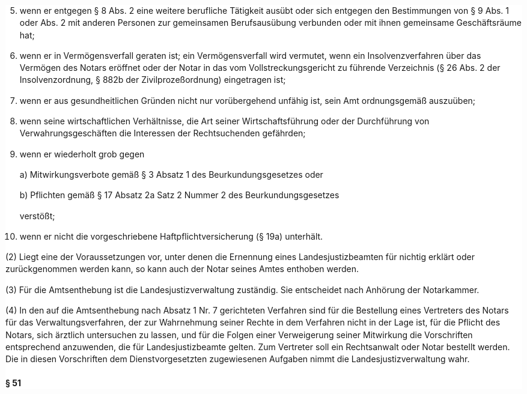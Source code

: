 
5.  wenn er entgegen § 8 Abs. 2 eine weitere berufliche Tätigkeit ausübt
    oder sich entgegen den Bestimmungen von § 9 Abs. 1 oder Abs. 2 mit
    anderen Personen zur gemeinsamen Berufsausübung verbunden oder mit
    ihnen gemeinsame Geschäftsräume hat;


6.  wenn er in Vermögensverfall geraten ist; ein Vermögensverfall wird
    vermutet, wenn ein Insolvenzverfahren über das Vermögen des Notars
    eröffnet oder der Notar in das vom Vollstreckungsgericht zu führende
    Verzeichnis (§ 26 Abs. 2 der Insolvenzordnung, § 882b der
    Zivilprozeßordnung) eingetragen ist;


7.  wenn er aus gesundheitlichen Gründen nicht nur vorübergehend unfähig
    ist, sein Amt ordnungsgemäß auszuüben;


8.  wenn seine wirtschaftlichen Verhältnisse, die Art seiner
    Wirtschaftsführung oder der Durchführung von Verwahrungsgeschäften die
    Interessen der Rechtsuchenden gefährden;


9.  wenn er wiederholt grob gegen

    a)  Mitwirkungsverbote gemäß § 3 Absatz 1 des Beurkundungsgesetzes oder


    b)  Pflichten gemäß § 17 Absatz 2a Satz 2 Nummer 2 des
        Beurkundungsgesetzes



    verstößt;


10. wenn er nicht die vorgeschriebene Haftpflichtversicherung (§ 19a)
    unterhält.




(2) Liegt eine der Voraussetzungen vor, unter denen die Ernennung
eines Landesjustizbeamten für nichtig erklärt oder zurückgenommen
werden kann, so kann auch der Notar seines Amtes enthoben werden.

(3) Für die Amtsenthebung ist die Landesjustizverwaltung zuständig.
Sie entscheidet nach Anhörung der Notarkammer.

(4) In den auf die Amtsenthebung nach Absatz 1 Nr. 7 gerichteten
Verfahren sind für die Bestellung eines Vertreters des Notars für das
Verwaltungsverfahren, der zur Wahrnehmung seiner Rechte in dem
Verfahren nicht in der Lage ist, für die Pflicht des Notars, sich
ärztlich untersuchen zu lassen, und für die Folgen einer Verweigerung
seiner Mitwirkung die Vorschriften entsprechend anzuwenden, die für
Landesjustizbeamte gelten. Zum Vertreter soll ein Rechtsanwalt oder
Notar bestellt werden. Die in diesen Vorschriften dem
Dienstvorgesetzten zugewiesenen Aufgaben nimmt die
Landesjustizverwaltung wahr.


#### § 51
